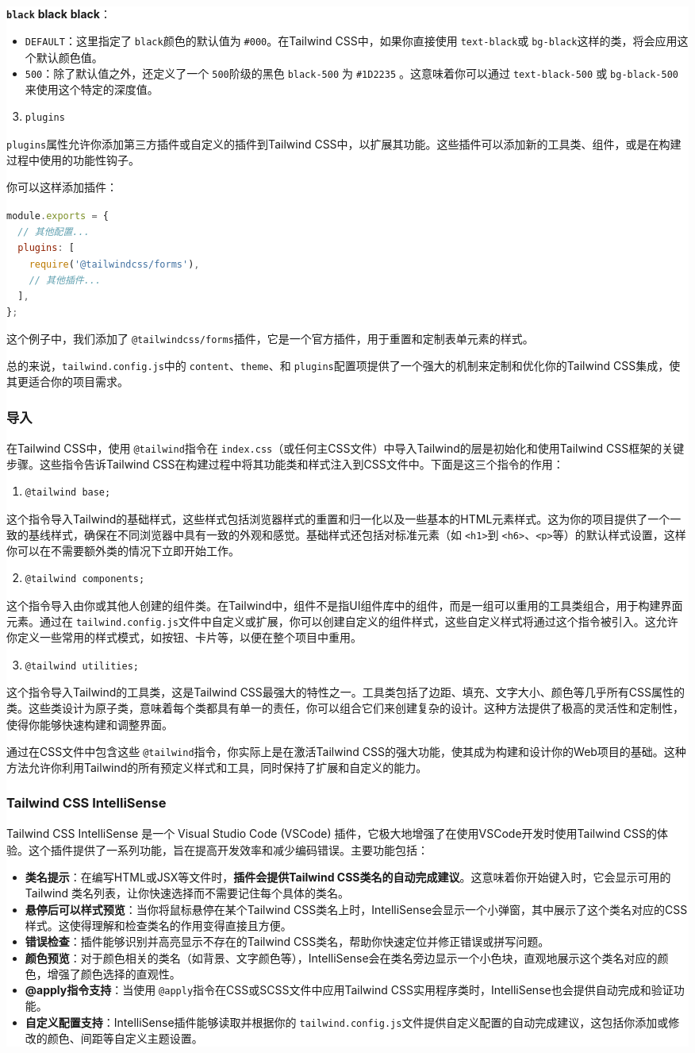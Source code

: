 **`black`** **black** **black**：

- `DEFAULT`：这里指定了 `black`颜色的默认值为 `#000`。在Tailwind CSS中，如果你直接使用 `text-black`或 `bg-black`这样的类，将会应用这个默认颜色值。
- `500`：除了默认值之外，还定义了一个 `500`阶级的黑色 `black-500` 为 `#1D2235` 。这意味着你可以通过 `text-black-500` 或 `bg-black-500`来使用这个特定的深度值。

3. `plugins`

`plugins`属性允许你添加第三方插件或自定义的插件到Tailwind CSS中，以扩展其功能。这些插件可以添加新的工具类、组件，或是在构建过程中使用的功能性钩子。

你可以这样添加插件：

```javascript
module.exports = {
  // 其他配置...
  plugins: [
    require('@tailwindcss/forms'),
    // 其他插件...
  ],
};
```

这个例子中，我们添加了 `@tailwindcss/forms`插件，它是一个官方插件，用于重置和定制表单元素的样式。

总的来说，`tailwind.config.js`中的 `content`、`theme`、和 `plugins`配置项提供了一个强大的机制来定制和优化你的Tailwind CSS集成，使其更适合你的项目需求。

### 导入

在Tailwind CSS中，使用 `@tailwind`指令在 `index.css`（或任何主CSS文件）中导入Tailwind的层是初始化和使用Tailwind CSS框架的关键步骤。这些指令告诉Tailwind CSS在构建过程中将其功能类和样式注入到CSS文件中。下面是这三个指令的作用：

1. `@tailwind base;`

这个指令导入Tailwind的基础样式，这些样式包括浏览器样式的重置和归一化以及一些基本的HTML元素样式。这为你的项目提供了一个一致的基线样式，确保在不同浏览器中具有一致的外观和感觉。基础样式还包括对标准元素（如 `<h1>`到 `<h6>`、`<p>`等）的默认样式设置，这样你可以在不需要额外类的情况下立即开始工作。

2. `@tailwind components;`

这个指令导入由你或其他人创建的组件类。在Tailwind中，组件不是指UI组件库中的组件，而是一组可以重用的工具类组合，用于构建界面元素。通过在 `tailwind.config.js`文件中自定义或扩展，你可以创建自定义的组件样式，这些自定义样式将通过这个指令被引入。这允许你定义一些常用的样式模式，如按钮、卡片等，以便在整个项目中重用。

3. `@tailwind utilities;`

这个指令导入Tailwind的工具类，这是Tailwind CSS最强大的特性之一。工具类包括了边距、填充、文字大小、颜色等几乎所有CSS属性的类。这些类设计为原子类，意味着每个类都具有单一的责任，你可以组合它们来创建复杂的设计。这种方法提供了极高的灵活性和定制性，使得你能够快速构建和调整界面。

通过在CSS文件中包含这些 `@tailwind`指令，你实际上是在激活Tailwind CSS的强大功能，使其成为构建和设计你的Web项目的基础。这种方法允许你利用Tailwind的所有预定义样式和工具，同时保持了扩展和自定义的能力。

### Tailwind CSS IntelliSense

Tailwind CSS IntelliSense 是一个 Visual Studio Code (VSCode) 插件，它极大地增强了在使用VSCode开发时使用Tailwind CSS的体验。这个插件提供了一系列功能，旨在提高开发效率和减少编码错误。主要功能包括：

- **类名提示**：在编写HTML或JSX等文件时，**插件会提供Tailwind CSS类名的自动完成建议**。这意味着你开始键入时，它会显示可用的Tailwind 类名列表，让你快速选择而不需要记住每个具体的类名。
- **悬停后可以样式预览**：当你将鼠标悬停在某个Tailwind CSS类名上时，IntelliSense会显示一个小弹窗，其中展示了这个类名对应的CSS样式。这使得理解和检查类名的作用变得直接且方便。
- **错误检查**：插件能够识别并高亮显示不存在的Tailwind CSS类名，帮助你快速定位并修正错误或拼写问题。
- **颜色预览**：对于颜色相关的类名（如背景、文字颜色等），IntelliSense会在类名旁边显示一个小色块，直观地展示这个类名对应的颜色，增强了颜色选择的直观性。
- **@apply指令支持**：当使用 `@apply`指令在CSS或SCSS文件中应用Tailwind CSS实用程序类时，IntelliSense也会提供自动完成和验证功能。
- **自定义配置支持**：IntelliSense插件能够读取并根据你的 `tailwind.config.js`文件提供自定义配置的自动完成建议，这包括你添加或修改的颜色、间距等自定义主题设置。
